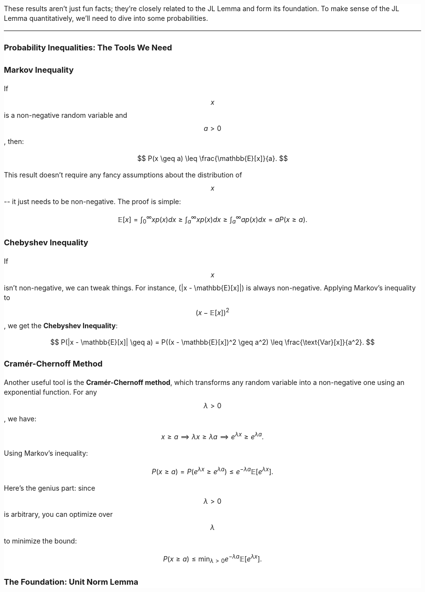 These results aren’t just fun facts; they’re closely related to the JL Lemma and form its foundation. To make sense of the JL Lemma quantitatively, we’ll need to dive into some probabilities.

---

### Probability Inequalities: The Tools We Need

### Markov Inequality

If $$x$$ is a non-negative random variable and $$a > 0$$, then:

$$
P(x \geq a) \leq \frac{\mathbb{E}[x]}{a}.
$$

This result doesn’t require any fancy assumptions about the distribution of $$x$$ -- it just needs to be non-negative. The proof is simple:

$$
\mathbb{E}[x] = \int_0^\infty x p(x) dx \geq \int_a^\infty x p(x) dx \geq \int_a^\infty a p(x) dx = a P(x \geq a).
$$

### Chebyshev Inequality
If $$x$$ isn’t non-negative, we can tweak things. For instance, \(|x - \mathbb{E}[x]|\) is always non-negative. Applying Markov’s inequality to $$(x - \mathbb{E}[x])^2$$, we get the **Chebyshev Inequality**:

$$
P(|x - \mathbb{E}[x]| \geq a) = P((x - \mathbb{E}[x])^2 \geq a^2) \leq \frac{\text{Var}[x]}{a^2}.
$$

### Cramér-Chernoff Method

Another useful tool is the **Cramér-Chernoff method**, which transforms any random variable into a non-negative one using an exponential function. For any $$\lambda > 0$$, we have:

$$
x \geq a \implies \lambda x \geq \lambda a \implies e^{\lambda x} \geq e^{\lambda a}.
$$

Using Markov’s inequality:  

$$
P(x \geq a) = P(e^{\lambda x} \geq e^{\lambda a}) \leq e^{-\lambda a} \mathbb{E}[e^{\lambda x}].
$$

Here’s the genius part: since $$\lambda > 0$$ is arbitrary, you can optimize over $$\lambda$$ to minimize the bound:  

$$
P(x \geq a) \leq \min_{\lambda > 0} e^{-\lambda a} \mathbb{E}[e^{\lambda x}].
$$


### The Foundation: Unit Norm Lemma
